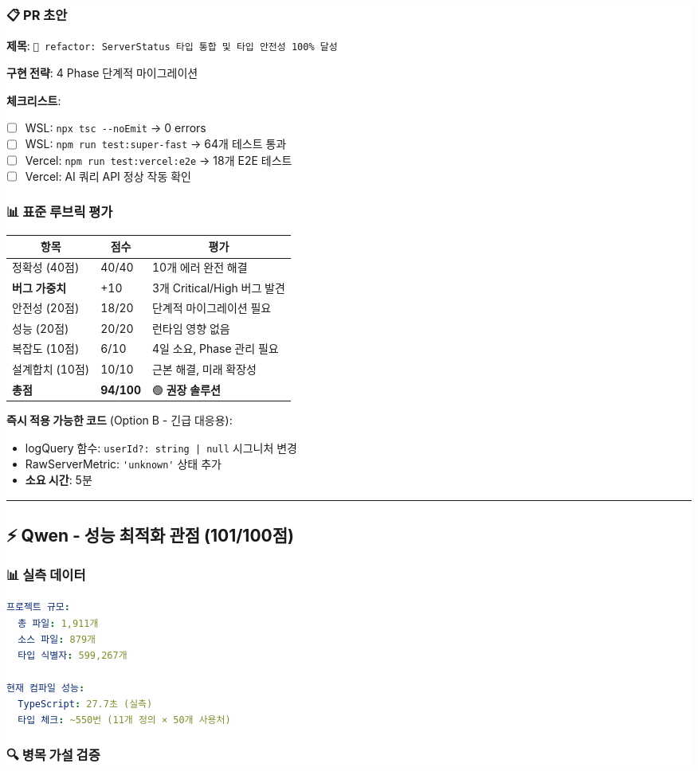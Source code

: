 ### 📋 PR 초안

**제목**: `🔧 refactor: ServerStatus 타입 통합 및 타입 안전성 100% 달성`

**구현 전략**: 4 Phase 단계적 마이그레이션

**체크리스트**:
- [ ] WSL: `npx tsc --noEmit` → 0 errors
- [ ] WSL: `npm run test:super-fast` → 64개 테스트 통과
- [ ] Vercel: `npm run test:vercel:e2e` → 18개 E2E 테스트
- [ ] Vercel: AI 쿼리 API 정상 작동 확인

### 📊 표준 루브릭 평가

| 항목 | 점수 | 평가 |
|------|------|------|
| 정확성 (40점) | 40/40 | 10개 에러 완전 해결 |
| **버그 가중치** | +10 | 3개 Critical/High 버그 발견 |
| 안전성 (20점) | 18/20 | 단계적 마이그레이션 필요 |
| 성능 (20점) | 20/20 | 런타임 영향 없음 |
| 복잡도 (10점) | 6/10 | 4일 소요, Phase 관리 필요 |
| 설계합치 (10점) | 10/10 | 근본 해결, 미래 확장성 |
| **총점** | **94/100** | 🟢 **권장 솔루션** |

**즉시 적용 가능한 코드** (Option B - 긴급 대응용):
- logQuery 함수: `userId?: string | null` 시그니처 변경
- RawServerMetric: `'unknown'` 상태 추가
- **소요 시간**: 5분

---

## ⚡ Qwen - 성능 최적화 관점 (101/100점)

### 📊 실측 데이터

```yaml
프로젝트 규모:
  총 파일: 1,911개
  소스 파일: 879개
  타입 식별자: 599,267개

현재 컴파일 성능:
  TypeScript: 27.7초 (실측)
  타입 체크: ~550번 (11개 정의 × 50개 사용처)
```

### 🔍 병목 가설 검증
